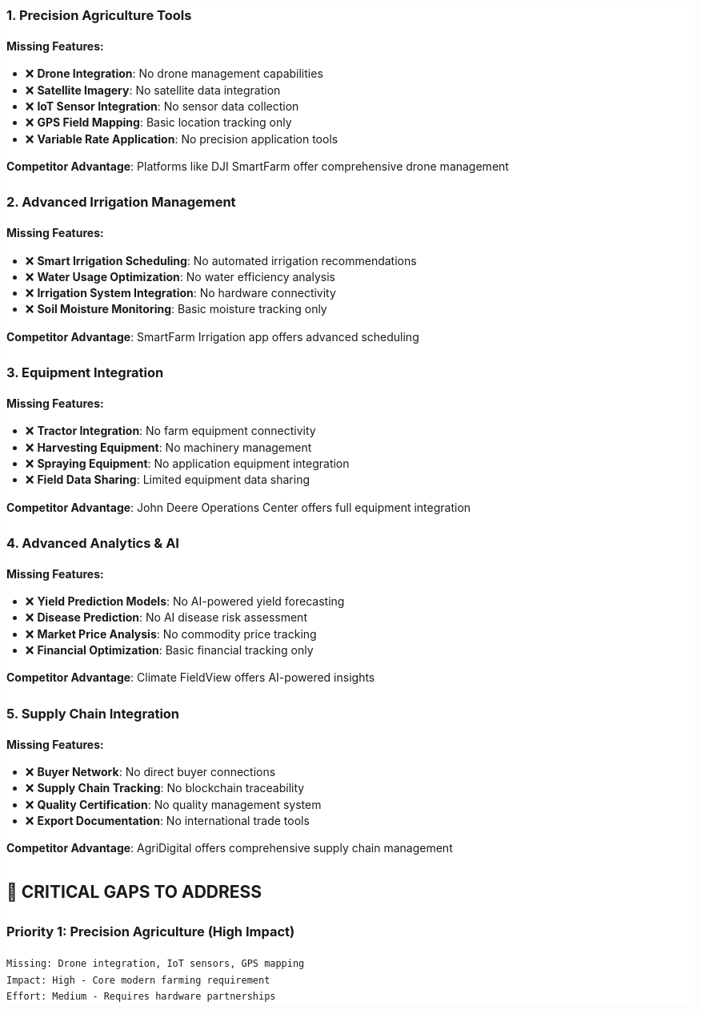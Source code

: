 ### **1. Precision Agriculture Tools**
**Missing Features:**
- ❌ **Drone Integration**: No drone management capabilities
- ❌ **Satellite Imagery**: No satellite data integration
- ❌ **IoT Sensor Integration**: No sensor data collection
- ❌ **GPS Field Mapping**: Basic location tracking only
- ❌ **Variable Rate Application**: No precision application tools

**Competitor Advantage**: Platforms like DJI SmartFarm offer comprehensive drone management

### **2. Advanced Irrigation Management**
**Missing Features:**
- ❌ **Smart Irrigation Scheduling**: No automated irrigation recommendations
- ❌ **Water Usage Optimization**: No water efficiency analysis
- ❌ **Irrigation System Integration**: No hardware connectivity
- ❌ **Soil Moisture Monitoring**: Basic moisture tracking only

**Competitor Advantage**: SmartFarm Irrigation app offers advanced scheduling

### **3. Equipment Integration**
**Missing Features:**
- ❌ **Tractor Integration**: No farm equipment connectivity
- ❌ **Harvesting Equipment**: No machinery management
- ❌ **Spraying Equipment**: No application equipment integration
- ❌ **Field Data Sharing**: Limited equipment data sharing

**Competitor Advantage**: John Deere Operations Center offers full equipment integration

### **4. Advanced Analytics & AI**
**Missing Features:**
- ❌ **Yield Prediction Models**: No AI-powered yield forecasting
- ❌ **Disease Prediction**: No AI disease risk assessment
- ❌ **Market Price Analysis**: No commodity price tracking
- ❌ **Financial Optimization**: Basic financial tracking only

**Competitor Advantage**: Climate FieldView offers AI-powered insights

### **5. Supply Chain Integration**
**Missing Features:**
- ❌ **Buyer Network**: No direct buyer connections
- ❌ **Supply Chain Tracking**: No blockchain traceability
- ❌ **Quality Certification**: No quality management system
- ❌ **Export Documentation**: No international trade tools

**Competitor Advantage**: AgriDigital offers comprehensive supply chain management

## 🎯 **CRITICAL GAPS TO ADDRESS**

### **Priority 1: Precision Agriculture (High Impact)**
```
Missing: Drone integration, IoT sensors, GPS mapping
Impact: High - Core modern farming requirement
Effort: Medium - Requires hardware partnerships
```
